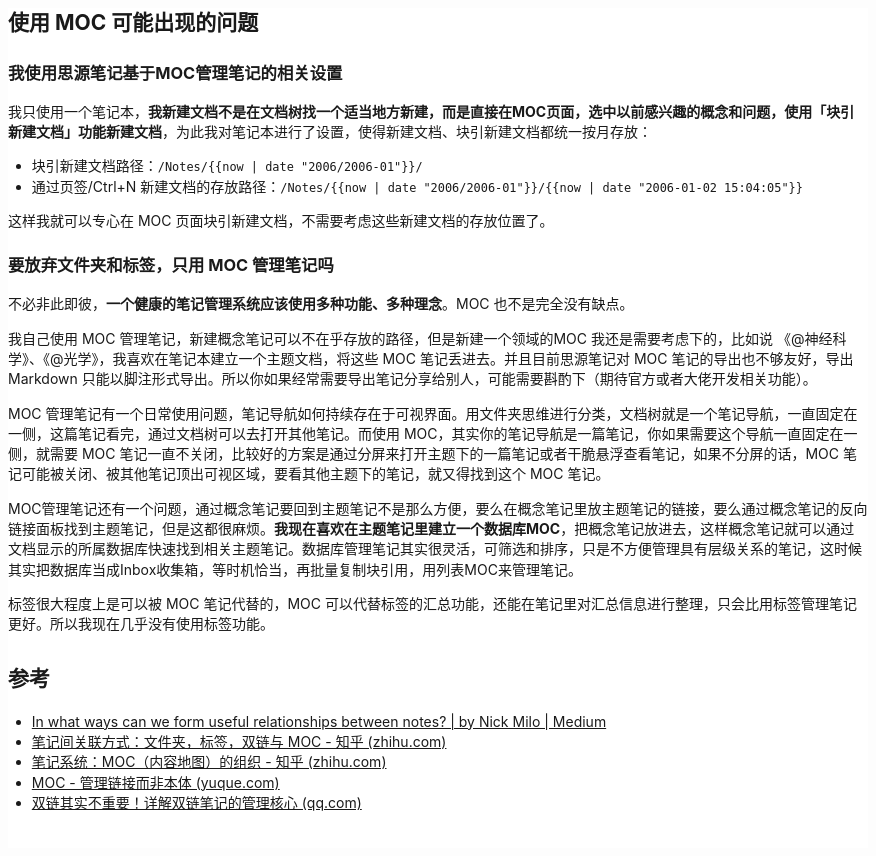 ## 使用 MOC 可能出现的问题

### 我使用思源笔记基于MOC管理笔记的相关设置

我只使用一个笔记本，**我新建文档不是在文档树找一个适当地方新建，而是直接在MOC页面，选中以前感兴趣的概念和问题，使用「块引新建文档」功能新建文档**，为此我对笔记本进行了设置，使得新建文档、块引新建文档都统一按月存放：

* 块引新建文档路径：`/Notes/{{now | date "2006/2006-01"}}/`​
* 通过页签/Ctrl+N 新建文档的存放路径：`/Notes/{{now | date "2006/2006-01"}}/{{now | date "2006-01-02 15:04:05"}}`​

这样我就可以专心在 MOC 页面块引新建文档，不需要考虑这些新建文档的存放位置了。

### 要放弃文件夹和标签，只用 MOC 管理笔记吗

不必非此即彼，**一个健康的笔记管理系统应该使用多种功能、多种理念**。MOC 也不是完全没有缺点。

我自己使用 MOC 管理笔记，新建概念笔记可以不在乎存放的路径，但是新建一个领域的MOC 我还是需要考虑下的，比如说 《@神经科学》、《@光学》，我喜欢在笔记本建立一个主题文档，将这些 MOC 笔记丢进去。并且目前思源笔记对 MOC 笔记的导出也不够友好，导出 Markdown 只能以脚注形式导出。所以你如果经常需要导出笔记分享给别人，可能需要斟酌下（期待官方或者大佬开发相关功能）。

MOC 管理笔记有一个日常使用问题，笔记导航如何持续存在于可视界面。用文件夹思维进行分类，文档树就是一个笔记导航，一直固定在一侧，这篇笔记看完，通过文档树可以去打开其他笔记。而使用 MOC，其实你的笔记导航是一篇笔记，你如果需要这个导航一直固定在一侧，就需要 MOC 笔记一直不关闭，比较好的方案是通过分屏来打开主题下的一篇笔记或者干脆悬浮查看笔记，如果不分屏的话，MOC 笔记可能被关闭、被其他笔记顶出可视区域，要看其他主题下的笔记，就又得找到这个 MOC 笔记。

MOC管理笔记还有一个问题，通过概念笔记要回到主题笔记不是那么方便，要么在概念笔记里放主题笔记的链接，要么通过概念笔记的反向链接面板找到主题笔记，但是这都很麻烦。**我现在喜欢在主题笔记里建立一个数据库MOC**，把概念笔记放进去，这样概念笔记就可以通过文档显示的所属数据库快速找到相关主题笔记。数据库管理笔记其实很灵活，可筛选和排序，只是不方便管理具有层级关系的笔记，这时候其实把数据库当成Inbox收集箱，等时机恰当，再批量复制块引用，用列表MOC来管理笔记。

标签很大程度上是可以被 MOC 笔记代替的，MOC 可以代替标签的汇总功能，还能在笔记里对汇总信息进行整理，只会比用标签管理笔记更好。所以我现在几乎没有使用标签功能。

## 参考

* [In what ways can we form useful relationships between notes? | by Nick Milo | Medium](https://medium.com/@nickmilo22/in-what-ways-can-we-form-useful-relationships-between-notes-9b9ec46973c6)
* [笔记间关联方式：文件夹，标签，双链与 MOC - 知乎 (zhihu.com)](https://zhuanlan.zhihu.com/p/603635401)
* [笔记系统：MOC（内容地图）的组织 - 知乎 (zhihu.com)](https://zhuanlan.zhihu.com/p/603647786)
* [MOC - 管理链接而非本体 (yuque.com)](https://www.yuque.com/deerain/gannbs/hb0gsd)
* [双链其实不重要！详解双链笔记的管理核心 (qq.com)](https://mp.weixin.qq.com/s/wWkLV8MVzMm_XF1ES7ljCQ)

‍
